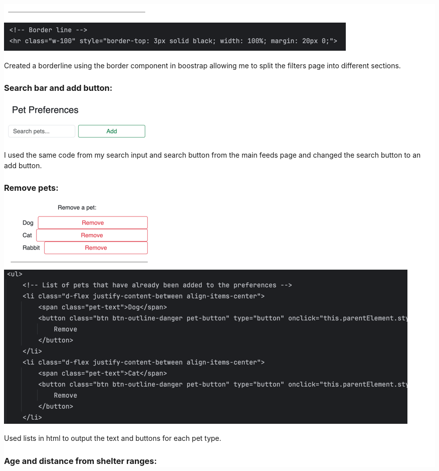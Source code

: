 ![img_55.png](img_55.png)
![img_54.png](img_54.png)

Created a borderline using the border component in boostrap allowing me to split 
the filters page into different sections.

### Search bar and add button:
![img_56.png](img_56.png)

I used the same code from my search input and search button from the main feeds page and 
changed the search button to an add button. 

### Remove pets:
![img_57.png](img_57.png)
![img_58.png](img_58.png)

Used lists in html to output the text and buttons for each pet type.

### Age and distance from shelter ranges:
